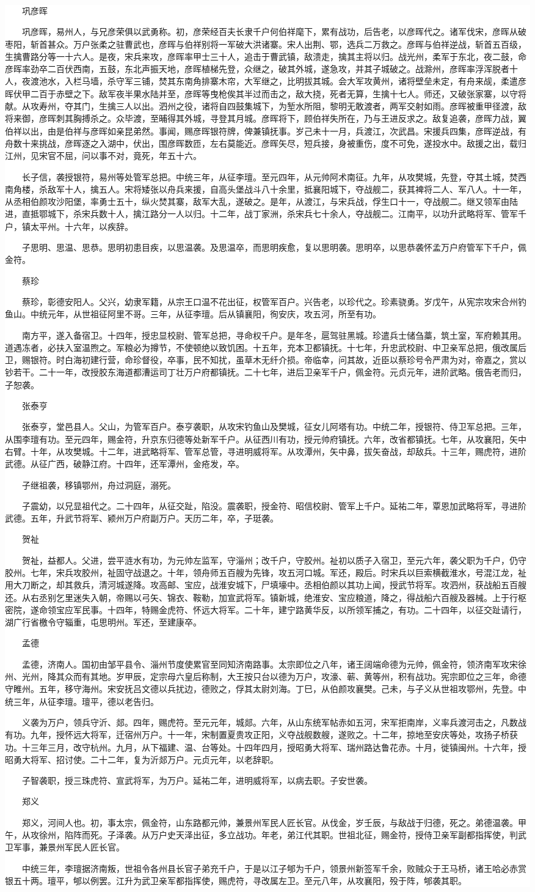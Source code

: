 　　巩彦晖

　　巩彦晖，易州人，与兄彦荣俱以武勇称。初，彦荣经百夫长隶千户何伯祥麾下，累有战功，后告老，以彦晖代之。诸军伐宋，彦晖从破枣阳，斩首甚众。万户张柔之驻曹武也，彦晖与伯祥别将一军破大洪诸寨。宋人出荆、鄂，选兵二万救之。彦晖与伯祥逆战，斩首五百级，生擒曹路分等一十六人。是夜，宋兵来攻，彦晖率甲士三十人，追击于曹武镇，敌溃走，擒其主将以归。战光州，柔军于东北，夜二鼓，命彦晖率劲卒二百伏西南，五鼓，东北声振天地，彦晖植梯先登，众继之，破其外城，遂急攻，并其子城破之。战滁州，彦晖率浮浑脱者十人，夜渡池水，入栏马墙，杀守军三铺，焚其东南角排寨木帘，大军继之，比明拔其城。会大军攻黄州，诸将壁垒未定，有舟来觇，柔遣彦晖伏甲二百于赤壁之下。敌军夜半果水陆并至，彦晖等曳枪俟其半过而击之，敌大挠，死者无算，生擒十七人。师还，又破张家寨，以守将献。从攻寿州，夺其门，生擒三人以出。泗州之役，诸将自四鼓集城下，为堑水所阻，黎明无敢渡者，两军交射如雨。彦晖被重甲径渡，敌将来御，彦晖刺其胸搏杀之。众毕渡，至晡得其外城，寻登其月城。彦晖将下，顾伯祥失所在，乃与王进反求之。敌复追袭，彦晖力战，翼伯祥以出，由是伯祥与彦晖如亲昆弟然。事闻，赐彦晖银符牌，俾兼镇抚事。岁己未十一月，兵渡江，次武昌。宋援兵四集，彦晖逆战，有舟数十来挑战，彦晖逐之入湖中，伏出，围彦晖数匝，左右莫能近。彦晖矢尽，短兵接，身被重伤，度不可免，遂投水中。敌援之出，载归江州，见宋官不屈，问以事不对，竟死，年五十六。

　　长子信，袭授银符，易州等处管军总把。中统三年，从征李璮。至元四年，从元帅阿术南征。九年，从攻樊城，先登，夺其土城，焚西南角楼，杀敌军十人，擒五人。宋将矮张以舟兵来援，自高头堡战斗八十余里，抵襄阳城下，夺战舰二，获其裨将二人、军八人。十一年，从丞相伯颜攻沙阳堡，率勇士五十，纵火焚其寨，敌军大乱，遂破之。是年，从渡江，与宋兵战，俘生口十一，夺战舰二。继又领军由陆进，直抵鄂城下，杀宋兵数十人，擒江路分一人以归。十二年，战丁家洲，杀宋兵七十余人，夺战舰二。江南平，以功升武略将军、管军千户，镇太平州。十六年，以疾辞。

　　子思明、思温、思恭。思明初患目疾，以思温袭。及思温卒，而思明疾愈，复以思明袭。思明卒，以思恭袭怀孟万户府管军下千户，佩金符。

　　蔡珍

　　蔡珍，彰德安阳人。父兴，幼隶军籍，从宗王口温不花出征，权管军百户。兴告老，以珍代之。珍素骁勇。岁戊午，从宪宗攻宋合州钓鱼山。中统元年，从世祖征阿里不哥。三年，从征李璮。后从镇襄阳，徇安庆，攻五河，所至有功。

　　南方平，遂入备宿卫。十四年，授忠显校尉、管军总把，寻命权千户。是年冬，扈驾驻黑城。珍遣兵士储刍藁，筑土室，军府赖其用。道遇冻者，必扶入室温煦之。军粮必为撙节，不使顿绝以致饥困。十五年，充本卫都镇抚。十七年，升忠武校尉、中卫亲军总把，俄改属后卫，赐银符。时白海初建行营，命珍督役，卒事，民不知扰，虽草木无纤介损。帝临幸，问其故，近臣以蔡珍号令严肃为对，帝嘉之，赏以钞若干。二十一年，改授胶东海道都漕运司丁壮万户府都镇抚。二十七年，进后卫亲军千户，佩金符。元贞元年，进阶武略。俄告老而归，子恕袭。

　　张泰亨

　　张泰亨，堂邑县人。父山，为管军百户。泰亨袭职，从攻宋钓鱼山及樊城，征女儿阿塔有功。中统二年，授银符、侍卫军总把。三年，从围李璮有功。至元四年，赐金符，升京东归德等处新军千户。从征西川有功，授元帅府镇抚。六年，改省都镇抚。七年，从攻襄阳，矢中右臂。十年，从攻樊城。十二年，进武略将军、管军总管，寻进明威将军。从攻潭州，矢中鼻，拔矢奋战，却敌兵。十三年，赐虎符，进阶武德。从征广西，破静江府。十四年，还军潭州，金疮发，卒。

　　子继祖袭，移镇鄂州，舟过洞庭，溺死。

　　子震幼，以兄显祖代之。二十四年，从征交趾，陷没。震袭职，授金符、昭信校尉、管军上千户。延祐二年，覃恩加武略将军，寻进阶武德。五年，升武节将军、颍州万户府副万户。天历二年，卒，子珽袭。

　　贺祉

　　贺祉，益都人。父进，尝平涟水有功，为元帅左监军，守淄州；改千户，守胶州。祉初以质子入宿卫，至元六年，袭父职为千户，仍守胶州。七年，宋兵攻胶州，祉固守战退之。十年，领舟师五百艘为先锋，攻五河口城。军还，殿后。时宋兵以巨索横截淮水，号混江龙，祉用大刀断之，却其救兵，清河城遂降。攻高邮、宝应，战淮安城下，尸填壕中。丞相伯颜以其功上闻，授武节将军。攻泗州，获战船五百艘还。从右丞别乞里迷失入朝，帝赐以弓矢、锦衣、鞍勒，加宣武将军。镇新城，绝淮安、宝应粮道，降之，得战船六百艘及器械。上于行枢密院，遂命领宝应军民事。十四年，特赐金虎符、怀远大将军。二十年，建宁路黄华反，以所领军捕之，有功。二十四年，以征交趾请行，湖广行省檄令守辎重，屯思明州。军还，至建康卒。

　　孟德

　　孟德，济南人。国初由邹平县令、淄州节度使累官至同知济南路事。太宗即位之八年，诸王阔端命德为元帅，佩金符，领济南军攻宋徐州、光州，降其众而有其地。岁甲辰，定宗母六皇后称制，大王按只台以德为万户，攻濠、蕲、黄等州，积有战功。宪宗即位之三年，命德守睢州。五年，移守海州。宋安抚吕文德以兵扰边，德败之，俘其太尉刘海。丁巳，从伯颜攻襄樊。己未，与子义从世祖攻鄂州，先登。中统三年，从征李璮。璮平，德以老告归。

　　义袭为万户，领兵守沂、郯。四年，赐虎符。至元元年，城郯。六年，从山东统军帖赤如五河，宋军拒南岸，义率兵渡河击之，凡数战有功。九年，授怀远大将军，迁宿州万户。十一年，宋制置夏贵攻正阳，义夺战舰数艘，遂败之。十二年，掠地至安庆等处，攻扬子桥获功。十三年三月，改守杭州。九月，从下福建、温、台等处。十四年四月，授昭勇大将军、瑞州路达鲁花赤。十月，徙镇闽州。十六年，授昭勇大将军、招讨使。二十二年，复为沂郯万户。元贞元年，以老辞职。

　　子智袭职，授三珠虎符、宣武将军，为万户。延祐二年，进明威将军，以病去职。子安世袭。

　　郑义

　　郑义，河间人也。初，事太宗，佩金符，山东路都元帅，兼景州军民人匠长官。从伐金，岁壬辰，与敌战于归德，死之。弟德温袭。甲午，从攻徐州，陷阵而死。子泽袭。从万户史天泽出征，多立战功。年老，弟江代其职。世祖北征，赐金符，授侍卫亲军副都指挥使，判武卫军事，兼景州军民人匠长官。

　　中统三年，李璮据济南叛，世祖令各州县长官子弟充千户，于是以江子郇为千户，领景州新签军千余，败贼众于王马桥，诸王哈必赤赏银五十两。璮平，郇以例罢。江升为武卫亲军都指挥使，赐虎符，寻改属左卫。至元八年，从攻襄阳，殁于阵，郇袭其职。
